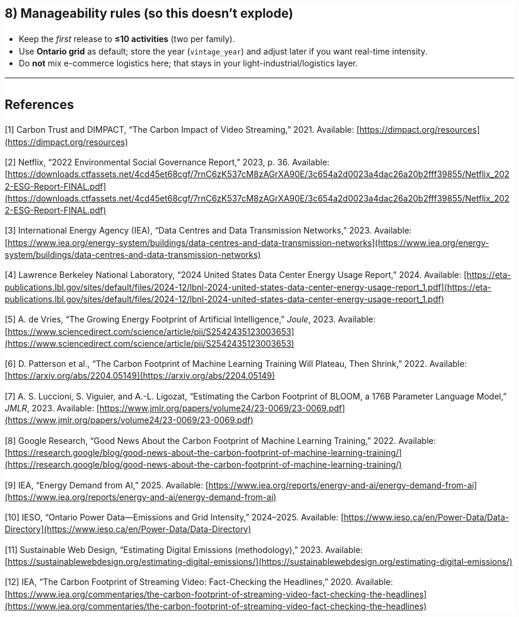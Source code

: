 ## 8) Manageability rules (so this doesn’t explode)

- Keep the *first* release to **≤10 activities** (two per family).
- Use **Ontario grid** as default; store the year (`vintage_year`) and adjust later if you want real-time intensity.
- Do **not** mix e-commerce logistics here; that stays in your light-industrial/logistics layer.

***

## References

[1] Carbon Trust and DIMPACT, “The Carbon Impact of Video Streaming,” 2021. Available: [https://dimpact.org/resources](https://dimpact.org/resources)

[2] Netflix, “2022 Environmental Social Governance Report,” 2023, p. 36. Available: [https://downloads.ctfassets.net/4cd45et68cgf/7rnC6zK537cM8zAGrXA90E/3c654a2d0023a4dac26a20b2fff39855/Netflix_2022-ESG-Report-FINAL.pdf](https://downloads.ctfassets.net/4cd45et68cgf/7rnC6zK537cM8zAGrXA90E/3c654a2d0023a4dac26a20b2fff39855/Netflix_2022-ESG-Report-FINAL.pdf)

[3] International Energy Agency (IEA), “Data Centres and Data Transmission Networks,” 2023. Available: [https://www.iea.org/energy-system/buildings/data-centres-and-data-transmission-networks](https://www.iea.org/energy-system/buildings/data-centres-and-data-transmission-networks)

[4] Lawrence Berkeley National Laboratory, “2024 United States Data Center Energy Usage Report,” 2024. Available: [https://eta-publications.lbl.gov/sites/default/files/2024-12/lbnl-2024-united-states-data-center-energy-usage-report_1.pdf](https://eta-publications.lbl.gov/sites/default/files/2024-12/lbnl-2024-united-states-data-center-energy-usage-report_1.pdf)

[5] A. de Vries, “The Growing Energy Footprint of Artificial Intelligence,” *Joule*, 2023. Available: [https://www.sciencedirect.com/science/article/pii/S2542435123003653](https://www.sciencedirect.com/science/article/pii/S2542435123003653)

[6] D. Patterson et al., “The Carbon Footprint of Machine Learning Training Will Plateau, Then Shrink,” 2022. Available: [https://arxiv.org/abs/2204.05149](https://arxiv.org/abs/2204.05149)

[7] A. S. Luccioni, S. Viguier, and A.-L. Ligozat, “Estimating the Carbon Footprint of BLOOM, a 176B Parameter Language Model,” *JMLR*, 2023. Available: [https://www.jmlr.org/papers/volume24/23-0069/23-0069.pdf](https://www.jmlr.org/papers/volume24/23-0069/23-0069.pdf)

[8] Google Research, “Good News About the Carbon Footprint of Machine Learning Training,” 2022. Available: [https://research.google/blog/good-news-about-the-carbon-footprint-of-machine-learning-training/](https://research.google/blog/good-news-about-the-carbon-footprint-of-machine-learning-training/)

[9] IEA, “Energy Demand from AI,” 2025. Available: [https://www.iea.org/reports/energy-and-ai/energy-demand-from-ai](https://www.iea.org/reports/energy-and-ai/energy-demand-from-ai)

[10] IESO, “Ontario Power Data—Emissions and Grid Intensity,” 2024–2025. Available: [https://www.ieso.ca/en/Power-Data/Data-Directory](https://www.ieso.ca/en/Power-Data/Data-Directory)

[11] Sustainable Web Design, “Estimating Digital Emissions (methodology),” 2023. Available: [https://sustainablewebdesign.org/estimating-digital-emissions/](https://sustainablewebdesign.org/estimating-digital-emissions/)

[12] IEA, “The Carbon Footprint of Streaming Video: Fact-Checking the Headlines,” 2020. Available: [https://www.iea.org/commentaries/the-carbon-footprint-of-streaming-video-fact-checking-the-headlines](https://www.iea.org/commentaries/the-carbon-footprint-of-streaming-video-fact-checking-the-headlines)
